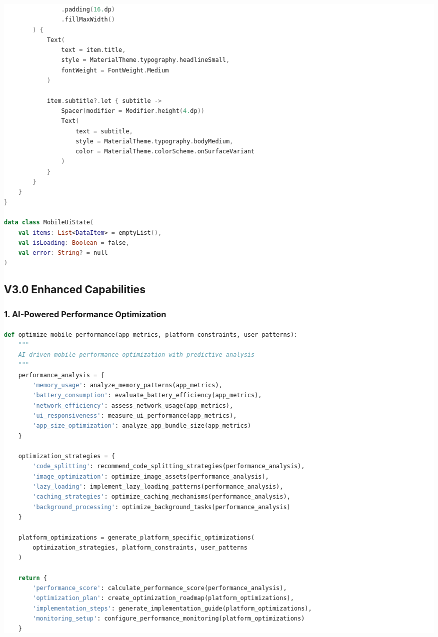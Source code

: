 ```kotlin
                .padding(16.dp)
                .fillMaxWidth()
        ) {
            Text(
                text = item.title,
                style = MaterialTheme.typography.headlineSmall,
                fontWeight = FontWeight.Medium
            )
            
            item.subtitle?.let { subtitle ->
                Spacer(modifier = Modifier.height(4.dp))
                Text(
                    text = subtitle,
                    style = MaterialTheme.typography.bodyMedium,
                    color = MaterialTheme.colorScheme.onSurfaceVariant
                )
            }
        }
    }
}

data class MobileUiState(
    val items: List<DataItem> = emptyList(),
    val isLoading: Boolean = false,
    val error: String? = null
)
```

## V3.0 Enhanced Capabilities

### 1. AI-Powered Performance Optimization
```python
def optimize_mobile_performance(app_metrics, platform_constraints, user_patterns):
    """
    AI-driven mobile performance optimization with predictive analysis
    """
    performance_analysis = {
        'memory_usage': analyze_memory_patterns(app_metrics),
        'battery_consumption': evaluate_battery_efficiency(app_metrics),
        'network_efficiency': assess_network_usage(app_metrics),
        'ui_responsiveness': measure_ui_performance(app_metrics),
        'app_size_optimization': analyze_app_bundle_size(app_metrics)
    }
    
    optimization_strategies = {
        'code_splitting': recommend_code_splitting_strategies(performance_analysis),
        'image_optimization': optimize_image_assets(performance_analysis),
        'lazy_loading': implement_lazy_loading_patterns(performance_analysis),
        'caching_strategies': optimize_caching_mechanisms(performance_analysis),
        'background_processing': optimize_background_tasks(performance_analysis)
    }
    
    platform_optimizations = generate_platform_specific_optimizations(
        optimization_strategies, platform_constraints, user_patterns
    )
    
    return {
        'performance_score': calculate_performance_score(performance_analysis),
        'optimization_plan': create_optimization_roadmap(platform_optimizations),
        'implementation_steps': generate_implementation_guide(platform_optimizations),
        'monitoring_setup': configure_performance_monitoring(platform_optimizations)
    }
```